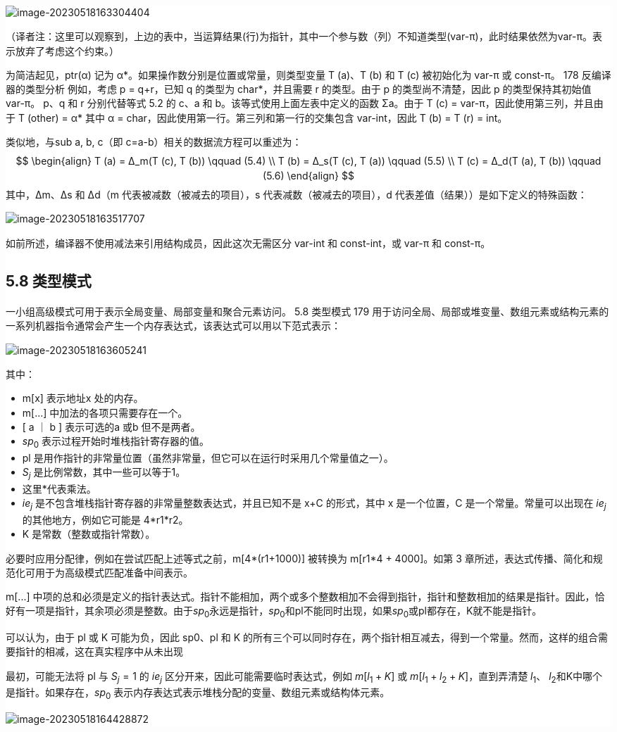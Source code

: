 ![image-20230518163304404](image-20230518163304404.png)

（译者注：这里可以观察到，上边的表中，当运算结果(行)为指针，其中一个参与数（列）不知道类型(var-π)，此时结果依然为var-π。表示放弃了考虑这个约束。）

为简洁起见，ptr(α) 记为 α\*。如果操作数分别是位置或常量，则类型变量 T (a)、T (b) 和 T (c) 被初始化为 var-π 或 const-π。 178 反编译器的类型分析 例如，考虑 p = q+r，已知 q 的类型为 char\*，并且需要 r 的类型。由于 p 的类型尚不清楚，因此 p 的类型保持其初始值 var-π。 p、q 和 r 分别代替等式 5.2 的 c、a 和 b。该等式使用上面左表中定义的函数 Σa。由于 T (c) = var-π，因此使用第三列，并且由于 T (other) = α\* 其中 α = char，因此使用第一行。第三列和第一行的交集包含 var-int，因此 T (b) = T (r) = int。

类似地，与sub a, b, c（即 c=a-b）相关的数据流方程可以重述为：
$$
\begin{align}
T (a) = ∆_m(T (c), T (b)) \qquad (5.4) \\
T (b) = ∆_s(T (c), T (a)) \qquad (5.5) \\
T (c) = ∆_d(T (a), T (b)) \qquad (5.6)
\end{align}
$$
其中，Δm、Δs 和 Δd（m 代表被减数（被减去的项目），s 代表减数（被减去的项目），d 代表差值（结果））是如下定义的特殊函数：

![image-20230518163517707](image-20230518163517707.png)

如前所述，编译器不使用减法来引用结构成员，因此这次无需区分 var-int 和 const-int，或 var-π 和 const-π。

## 5.8 类型模式

一小组高级模式可用于表示全局变量、局部变量和聚合元素访问。 5.8 类型模式 179 用于访问全局、局部或堆变量、数组元素或结构元素的一系列机器指令通常会产生一个内存表达式，该表达式可以用以下范式表示：

![image-20230518163605241](image-20230518163605241.png)

其中：

- m[x] 表示地址x 处的内存。 
-  m[...] 中加法的各项只需要存在一个。 
- [ a ｜ b ] 表示可选的a 或b 但不是两者。 
- $sp_0$ 表示过程开始时堆栈指针寄存器的值。 
- pl 是用作指针的非常量位置（虽然非常量，但它可以在运行时采用几个常量值之一）。 
- $S_j$ 是比例常数，其中一些可以等于1。 
- 这里\*代表乘法。 
- $ie_j$ 是不包含堆栈指针寄存器的非常量整数表达式，并且已知不是 x+C 的形式，其中 x 是一个位置，C 是一个常量。常量可以出现在 $ie_j$ 的其他地方，例如它可能是 4\*r1\*r2。 
- K 是常数（整数或指针常数）。

必要时应用分配律，例如在尝试匹配上述等式之前，m[4\*(r1+1000)] 被转换为 m[r1\*4 + 4000]。如第 3 章所述，表达式传播、简化和规范化可用于为高级模式匹配准备中间表示。

m[...] 中项的总和必须是定义的指针表达式。指针不能相加，两个或多个整数相加不会得到指针，指针和整数相加的结果是指针。因此，恰好有一项是指针，其余项必须是整数。由于$sp_0$永远是指针，$sp_0$和pl不能同时出现，如果$sp_0$或pl都存在，K就不能是指针。

可以认为，由于 pl 或 K 可能为负，因此 sp0、pl 和 K 的所有三个可以同时存在，两个指针相互减去，得到一个常量。然而，这样的组合需要指针的相减，这在真实程序中从未出现

最初，可能无法将 pl 与 $S_j =1$ 的 $ie_j$ 区分开来，因此可能需要临时表达式，例如 $m[l_1 + K]$ 或 $m[l_1 + l_2 + K]$，直到弄清楚 $l_1$、 $l_2$和K中哪个是指针。如果存在，$sp_0$ 表示内存表达式表示堆栈分配的变量、数组元素或结构体元素。

![image-20230518164428872](image-20230518164428872.png)

